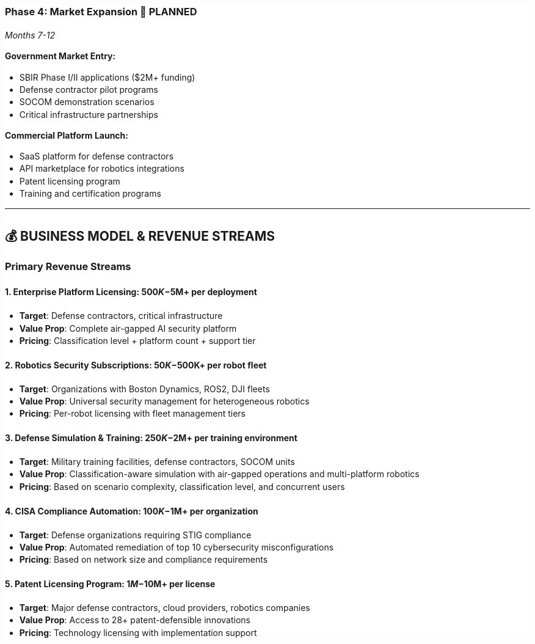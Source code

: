 ### **Phase 4: Market Expansion** 🚀 PLANNED
*Months 7-12*

**Government Market Entry:**
- SBIR Phase I/II applications ($2M+ funding)
- Defense contractor pilot programs
- SOCOM demonstration scenarios
- Critical infrastructure partnerships

**Commercial Platform Launch:**
- SaaS platform for defense contractors
- API marketplace for robotics integrations
- Patent licensing program
- Training and certification programs

---

## 💰 **BUSINESS MODEL & REVENUE STREAMS**

### **Primary Revenue Streams**

#### **1. Enterprise Platform Licensing: $500K-$5M+ per deployment**
- **Target**: Defense contractors, critical infrastructure
- **Value Prop**: Complete air-gapped AI security platform
- **Pricing**: Classification level + platform count + support tier

#### **2. Robotics Security Subscriptions: $50K-$500K+ per robot fleet**
- **Target**: Organizations with Boston Dynamics, ROS2, DJI fleets
- **Value Prop**: Universal security management for heterogeneous robotics
- **Pricing**: Per-robot licensing with fleet management tiers

#### **3. Defense Simulation & Training: $250K-$2M+ per training environment**
- **Target**: Military training facilities, defense contractors, SOCOM units
- **Value Prop**: Classification-aware simulation with air-gapped operations and multi-platform robotics
- **Pricing**: Based on scenario complexity, classification level, and concurrent users

#### **4. CISA Compliance Automation: $100K-$1M+ per organization**
- **Target**: Defense organizations requiring STIG compliance
- **Value Prop**: Automated remediation of top 10 cybersecurity misconfigurations
- **Pricing**: Based on network size and compliance requirements

#### **5. Patent Licensing Program: $1M-$10M+ per license**
- **Target**: Major defense contractors, cloud providers, robotics companies
- **Value Prop**: Access to 28+ patent-defensible innovations
- **Pricing**: Technology licensing with implementation support
